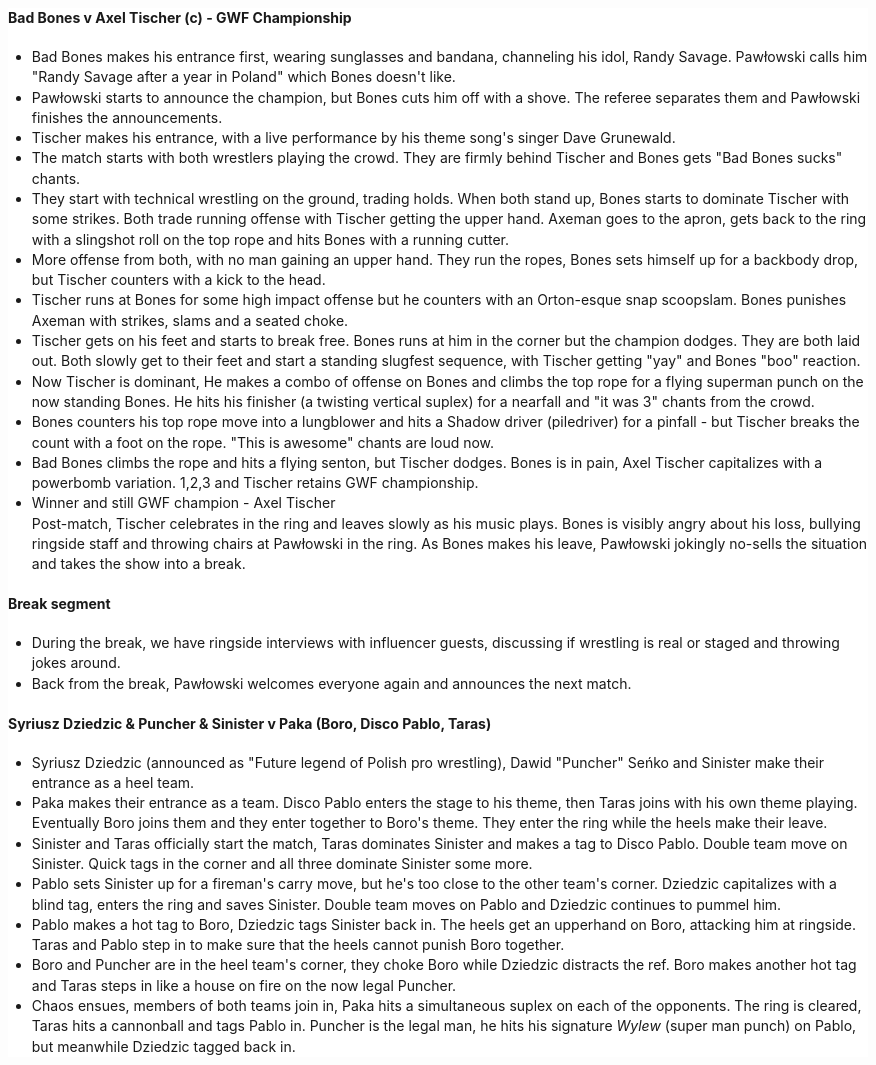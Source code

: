 #### Bad Bones v Axel Tischer (c) - GWF Championship

* Bad Bones makes his entrance first, wearing sunglasses and bandana, channeling his idol, Randy Savage. Pawłowski calls him "Randy Savage after a year in Poland" which Bones doesn't like.
* Pawłowski starts to announce the champion, but Bones cuts him off with a shove. The referee separates them and Pawłowski finishes the announcements.
* Tischer makes his entrance, with a live performance by his theme song's singer Dave Grunewald.
* The match starts with both wrestlers playing the crowd. They are firmly behind Tischer and Bones gets "Bad Bones sucks" chants.
* They start with technical wrestling on the ground, trading holds. When both stand up, Bones starts to dominate Tischer with some strikes.
  Both trade running offense with Tischer getting the upper hand. Axeman goes to the apron, gets back to the ring with a slingshot roll on the top rope and hits Bones with a running cutter.
* More offense from both, with no man gaining an upper hand. They run the ropes, Bones sets himself up for a backbody drop, but Tischer counters with a kick to the head.
* Tischer runs at Bones for some high impact offense but he counters with an Orton-esque snap scoopslam.
  Bones punishes Axeman with strikes, slams and a seated choke.
* Tischer gets on his feet and starts to break free. Bones runs at him in the corner but the champion dodges. They are both laid out. Both slowly get to their feet and start a standing slugfest sequence, with Tischer getting "yay" and Bones "boo" reaction.
* Now Tischer is dominant, He makes a combo of offense on Bones and climbs the top rope for a flying superman punch on the now standing Bones. He hits his finisher (a twisting vertical suplex) for a nearfall and "it was 3" chants from the crowd.
* Bones counters his top rope move into a lungblower and hits a Shadow driver (piledriver) for a pinfall - but Tischer breaks the count with a foot on the rope. "This is awesome" chants are loud now.
* Bad Bones climbs the rope and hits a flying senton, but Tischer dodges. Bones is in pain, Axel Tischer capitalizes with a powerbomb variation. 1,2,3 and Tischer retains GWF championship.
* Winner and still GWF champion - Axel Tischer \
  Post-match, Tischer celebrates in the ring and leaves slowly as his music plays.
  Bones is visibly angry about his loss, bullying ringside staff and throwing chairs at Pawłowski in the ring.
  As Bones makes his leave, Pawłowski jokingly no-sells the situation and takes the show into a break.

#### Break segment

* During the break, we have ringside interviews with influencer guests, discussing if wrestling is real or staged and throwing jokes around.
* Back from the break, Pawłowski welcomes everyone again and announces the next match.

#### Syriusz Dziedzic & Puncher & Sinister v Paka (Boro, Disco Pablo, Taras)

* Syriusz Dziedzic (announced as "Future legend of Polish pro wrestling), Dawid "Puncher" Seńko and Sinister make their entrance as a heel team.
* Paka makes their entrance as a team. Disco Pablo enters the stage to his theme, then Taras joins with his own theme playing. Eventually Boro joins them and they enter together to Boro's theme. They enter the ring while the heels make their leave.
* Sinister and Taras officially start the match, Taras dominates Sinister and makes a tag to Disco Pablo. Double team move on Sinister. Quick tags in the corner and all three dominate Sinister some more.
* Pablo sets Sinister up for a fireman's carry move, but he's too close to the other team's corner. Dziedzic capitalizes with a blind tag, enters the ring and saves Sinister. Double team moves on Pablo and Dziedzic continues to pummel him.
* Pablo makes a hot tag to Boro, Dziedzic tags Sinister back in. The heels get an upperhand on Boro, attacking him at ringside. Taras and Pablo step in to make sure that the heels cannot punish Boro together.
* Boro and Puncher are in the heel team's corner, they choke Boro while Dziedzic distracts the ref. Boro makes another hot tag and Taras steps in like a house on fire on the now legal Puncher.
* Chaos ensues, members of both teams join in, Paka hits a simultaneous suplex on each of the opponents. The ring is cleared, Taras hits a cannonball and tags Pablo in. Puncher is the legal man, he hits his signature _Wylew_ (super man punch) on Pablo, but meanwhile Dziedzic tagged back in.